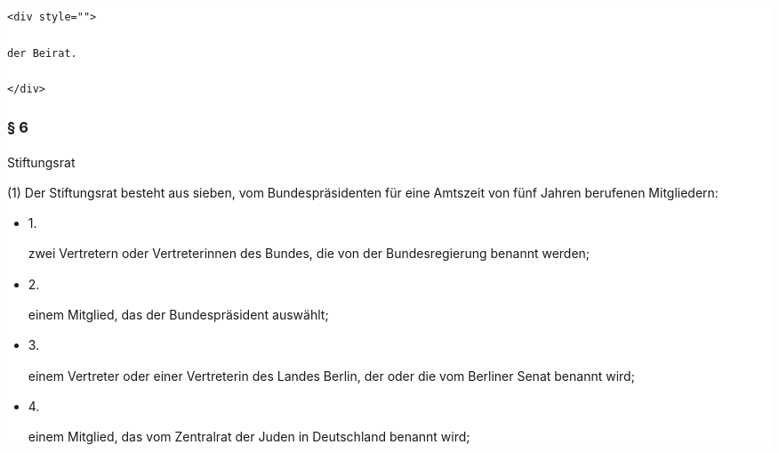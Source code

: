     <div style="">
    
    der Beirat.
    
    </div>

</div>

</div>

</div>

</div>

<span id="BJNR213800001BJNE000600000.html"></span>

### § 6  
Stiftungsrat

<div>

<div class="jnhtml">

<div>

<div class="jurAbsatz">

(1) Der Stiftungsrat besteht aus sieben, vom Bundespräsidenten für eine
Amtszeit von fünf Jahren berufenen Mitgliedern:

  - 1\.
    
    <div style="">
    
    zwei Vertretern oder Vertreterinnen des Bundes, die von der
    Bundesregierung benannt werden;
    
    </div>

  - 2\.
    
    <div style="">
    
    einem Mitglied, das der Bundespräsident auswählt;
    
    </div>

  - 3\.
    
    <div style="">
    
    einem Vertreter oder einer Vertreterin des Landes Berlin, der oder
    die vom Berliner Senat benannt wird;
    
    </div>

  - 4\.
    
    <div style="">
    
    einem Mitglied, das vom Zentralrat der Juden in Deutschland benannt
    wird;
    
